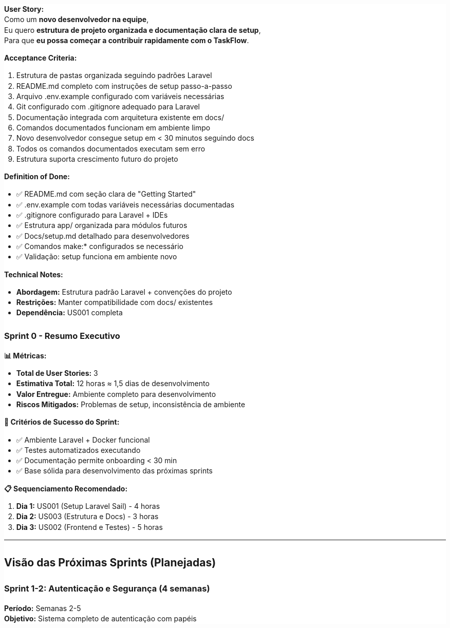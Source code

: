 **User Story:**  
Como um **novo desenvolvedor na equipe**,  
Eu quero **estrutura de projeto organizada e documentação clara de setup**,  
Para que **eu possa começar a contribuir rapidamente com o TaskFlow**.

**Acceptance Criteria:**
1. Estrutura de pastas organizada seguindo padrões Laravel
2. README.md completo com instruções de setup passo-a-passo
3. Arquivo .env.example configurado com variáveis necessárias
4. Git configurado com .gitignore adequado para Laravel
5. Documentação integrada com arquitetura existente em docs/
6. Comandos documentados funcionam em ambiente limpo
7. Novo desenvolvedor consegue setup em < 30 minutos seguindo docs
8. Todos os comandos documentados executam sem erro
9. Estrutura suporta crescimento futuro do projeto

**Definition of Done:**
- ✅ README.md com seção clara de "Getting Started"
- ✅ .env.example com todas variáveis necessárias documentadas
- ✅ .gitignore configurado para Laravel + IDEs
- ✅ Estrutura app/ organizada para módulos futuros
- ✅ Docs/setup.md detalhado para desenvolvedores
- ✅ Comandos make:* configurados se necessário
- ✅ Validação: setup funciona em ambiente novo

**Technical Notes:**
- **Abordagem:** Estrutura padrão Laravel + convenções do projeto
- **Restrições:** Manter compatibilidade com docs/ existentes
- **Dependência:** US001 completa

### Sprint 0 - Resumo Executivo

**📊 Métricas:**
- **Total de User Stories:** 3
- **Estimativa Total:** 12 horas ≈ 1,5 dias de desenvolvimento
- **Valor Entregue:** Ambiente completo para desenvolvimento
- **Riscos Mitigados:** Problemas de setup, inconsistência de ambiente

**🎯 Critérios de Sucesso do Sprint:**
- ✅ Ambiente Laravel + Docker funcional
- ✅ Testes automatizados executando
- ✅ Documentação permite onboarding < 30 min
- ✅ Base sólida para desenvolvimento das próximas sprints

**📋 Sequenciamento Recomendado:**
1. **Dia 1:** US001 (Setup Laravel Sail) - 4 horas
2. **Dia 2:** US003 (Estrutura e Docs) - 3 horas
3. **Dia 3:** US002 (Frontend e Testes) - 5 horas

---

## Visão das Próximas Sprints (Planejadas)

### Sprint 1-2: Autenticação e Segurança (4 semanas)
**Período:** Semanas 2-5  
**Objetivo:** Sistema completo de autenticação com papéis
